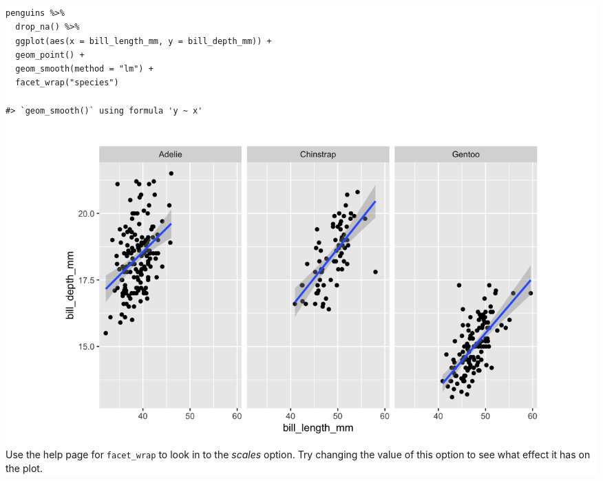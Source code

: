 <div class="highlight">

<pre class='chroma'><code class='language-r' data-lang='r'><span class='nv'>penguins</span> <span class='o'>%&gt;%</span> 
  <span class='nf'>drop_na</span><span class='o'>(</span><span class='o'>)</span> <span class='o'>%&gt;%</span>
  <span class='nf'>ggplot</span><span class='o'>(</span><span class='nf'>aes</span><span class='o'>(</span>x <span class='o'>=</span> <span class='nv'>bill_length_mm</span>, y <span class='o'>=</span> <span class='nv'>bill_depth_mm</span><span class='o'>)</span><span class='o'>)</span> <span class='o'>+</span>
  <span class='nf'>geom_point</span><span class='o'>(</span><span class='o'>)</span> <span class='o'>+</span>
  <span class='nf'>geom_smooth</span><span class='o'>(</span>method <span class='o'>=</span> <span class='s'>"lm"</span><span class='o'>)</span> <span class='o'>+</span>
  <span class='nf'>facet_wrap</span><span class='o'>(</span><span class='s'>"species"</span><span class='o'>)</span>

<span class='c'>#&gt; `geom_smooth()` using formula 'y ~ x'</span>

</code></pre>
<img src="figs/unnamed-chunk-10-1.png" width="700px" style="display: block; margin: auto;" />

</div>

Use the help page for `facet_wrap` to look in to the *scales* option. Try changing the value of this option to see what effect it has on the plot.
